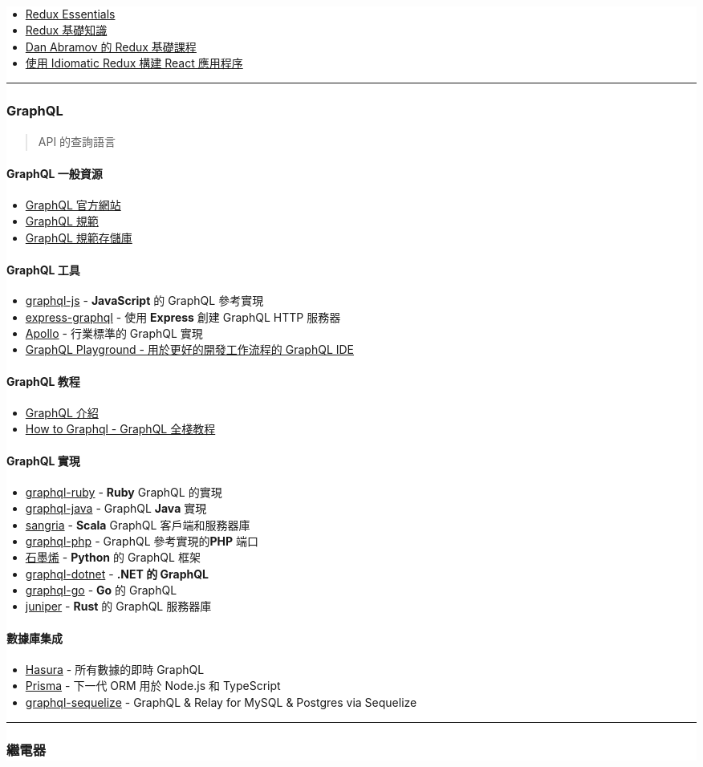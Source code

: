 - [Redux Essentials](https://redux.js.org/tutorials/essentials/part-1-overview-concepts)
- [Redux 基礎知識](https://redux.js.org/tutorials/fundamentals/part-1-overview)
- [Dan Abramov 的 Redux 基礎課程](https://app.egghead.io/playlists/fundamentals-of-redux-course-from-dan-abramov-bd5cc867)
- [使用 Idiomatic Redux 構建 React 應用程序](https://app.egghead.io/courses/building-react-applications-with-idiomatic-redux)

---

### GraphQL

> API 的查詢語言

#### GraphQL 一般資源

- [GraphQL 官方網站](http://graphql.org/)
- [GraphQL 規範](https://github.com/graphql/graphql-spec)
- [GraphQL 規範存儲庫](https://github.com/facebook/graphql)

#### GraphQL 工具

- [graphql-js](https://github.com/graphql/graphql-js) - **JavaScript** 的 GraphQL 參考實現
- [express-graphql](https://github.com/graphql/express-graphql) - 使用 **Express** 創建 GraphQL HTTP 服務器
- [Apollo](https://www.apollographql.com/) - 行業標準的 GraphQL 實現
- [GraphQL Playground - 用於更好的開發工作流程的 GraphQL IDE](https://github.com/graphql/graphql-playground)

#### GraphQL 教程

- [GraphQL 介紹](http://facebook.github.io/react/blog/2015/05/01/graphql-introduction.html)
- [How to Graphql - GraphQL 全棧教程](https://howtographql.com/)

#### GraphQL 實現

- [graphql-ruby](https://github.com/rmosolgo/graphql-ruby) - **Ruby** GraphQL 的實現
- [graphql-java](https://github.com/graphql-java/graphql-java) - GraphQL **Java** 實現
- [sangria](https://github.com/sangria-graphql/sangria) - **Scala** GraphQL 客戶端和服務器庫
- [graphql-php](https://github.com/webonyx/graphql-php) - GraphQL 參考實現的**PHP** 端口
- [石墨烯](https://github.com/graphql-python/graphene) - **Python** 的 GraphQL 框架
- [graphql-dotnet](https://github.com/graphql-dotnet/graphql-dotnet) - **.NET 的 GraphQL**
- [graphql-go](https://github.com/graphql-go/graphql) - **Go** 的 GraphQL
- [juniper](https://github.com/graphql-rust/juniper) - **Rust** 的 GraphQL 服務器庫

#### 數據庫集成

- [Hasura](https://hasura.io/) - 所有數據的即時 GraphQL
- [Prisma](https://www.prisma.io/) - 下一代 ORM
用於 Node.js 和 TypeScript
- [graphql-sequelize](https://github.com/mickhansen/graphql-sequelize) - GraphQL & Relay for MySQL & Postgres via Sequelize

---

### 繼電器
